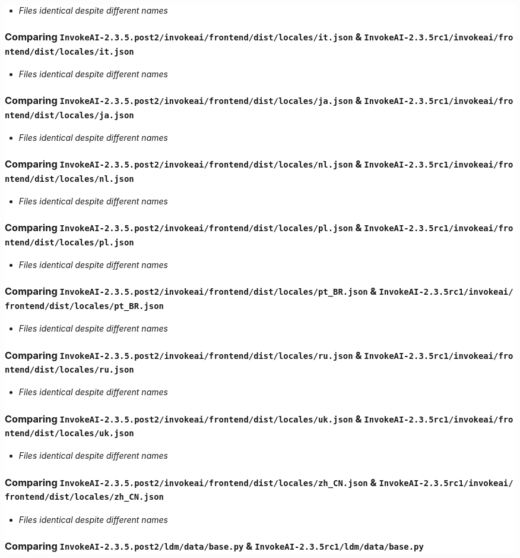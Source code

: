  * *Files identical despite different names*

### Comparing `InvokeAI-2.3.5.post2/invokeai/frontend/dist/locales/it.json` & `InvokeAI-2.3.5rc1/invokeai/frontend/dist/locales/it.json`

 * *Files identical despite different names*

### Comparing `InvokeAI-2.3.5.post2/invokeai/frontend/dist/locales/ja.json` & `InvokeAI-2.3.5rc1/invokeai/frontend/dist/locales/ja.json`

 * *Files identical despite different names*

### Comparing `InvokeAI-2.3.5.post2/invokeai/frontend/dist/locales/nl.json` & `InvokeAI-2.3.5rc1/invokeai/frontend/dist/locales/nl.json`

 * *Files identical despite different names*

### Comparing `InvokeAI-2.3.5.post2/invokeai/frontend/dist/locales/pl.json` & `InvokeAI-2.3.5rc1/invokeai/frontend/dist/locales/pl.json`

 * *Files identical despite different names*

### Comparing `InvokeAI-2.3.5.post2/invokeai/frontend/dist/locales/pt_BR.json` & `InvokeAI-2.3.5rc1/invokeai/frontend/dist/locales/pt_BR.json`

 * *Files identical despite different names*

### Comparing `InvokeAI-2.3.5.post2/invokeai/frontend/dist/locales/ru.json` & `InvokeAI-2.3.5rc1/invokeai/frontend/dist/locales/ru.json`

 * *Files identical despite different names*

### Comparing `InvokeAI-2.3.5.post2/invokeai/frontend/dist/locales/uk.json` & `InvokeAI-2.3.5rc1/invokeai/frontend/dist/locales/uk.json`

 * *Files identical despite different names*

### Comparing `InvokeAI-2.3.5.post2/invokeai/frontend/dist/locales/zh_CN.json` & `InvokeAI-2.3.5rc1/invokeai/frontend/dist/locales/zh_CN.json`

 * *Files identical despite different names*

### Comparing `InvokeAI-2.3.5.post2/ldm/data/base.py` & `InvokeAI-2.3.5rc1/ldm/data/base.py`
